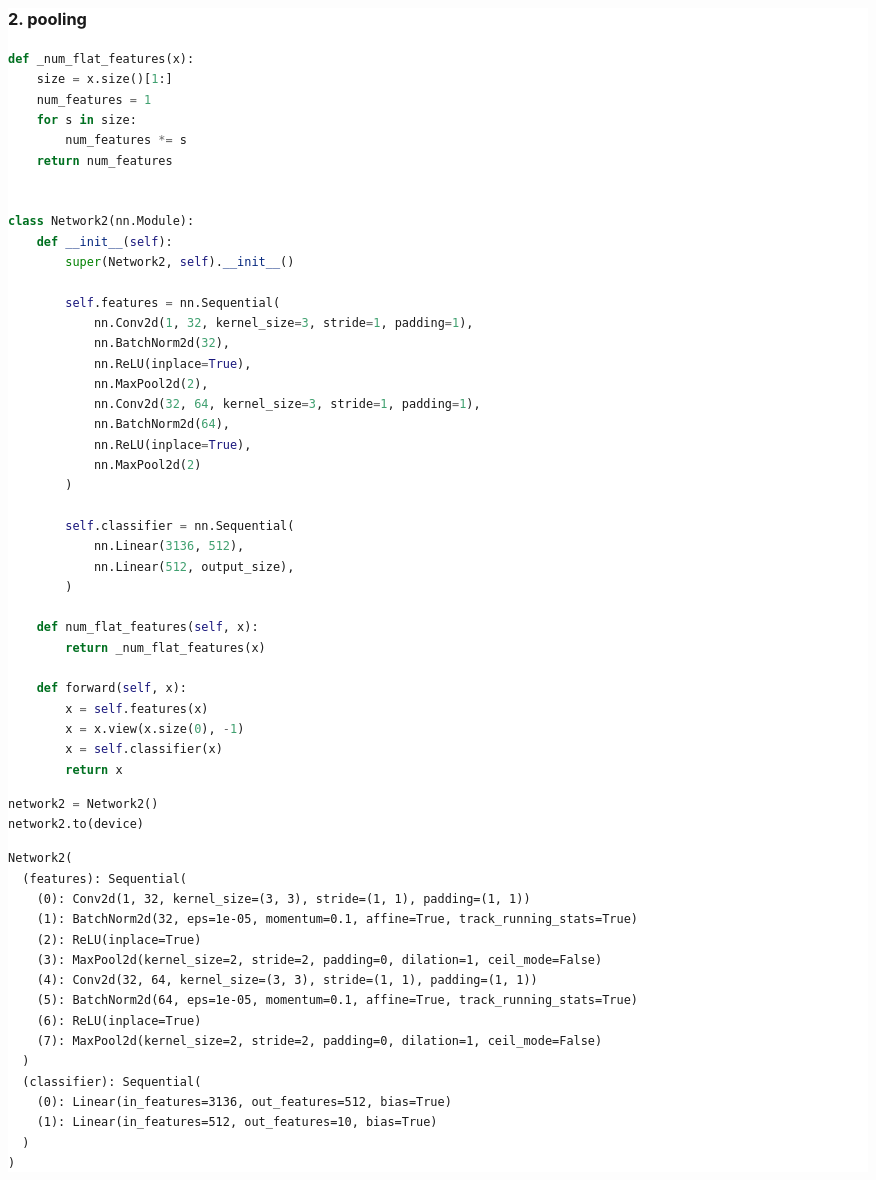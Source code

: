 ### 2. pooling


```python
def _num_flat_features(x):
    size = x.size()[1:]
    num_features = 1
    for s in size:
        num_features *= s
    return num_features


class Network2(nn.Module):
    def __init__(self):
        super(Network2, self).__init__()

        self.features = nn.Sequential(
            nn.Conv2d(1, 32, kernel_size=3, stride=1, padding=1),
            nn.BatchNorm2d(32),
            nn.ReLU(inplace=True),
            nn.MaxPool2d(2),
            nn.Conv2d(32, 64, kernel_size=3, stride=1, padding=1),
            nn.BatchNorm2d(64),
            nn.ReLU(inplace=True),
            nn.MaxPool2d(2)
        )

        self.classifier = nn.Sequential(
            nn.Linear(3136, 512),
            nn.Linear(512, output_size),
        )

    def num_flat_features(self, x):
        return _num_flat_features(x)

    def forward(self, x):
        x = self.features(x)
        x = x.view(x.size(0), -1)
        x = self.classifier(x)
        return x
```


```python
network2 = Network2()
network2.to(device)
```




    Network2(
      (features): Sequential(
        (0): Conv2d(1, 32, kernel_size=(3, 3), stride=(1, 1), padding=(1, 1))
        (1): BatchNorm2d(32, eps=1e-05, momentum=0.1, affine=True, track_running_stats=True)
        (2): ReLU(inplace=True)
        (3): MaxPool2d(kernel_size=2, stride=2, padding=0, dilation=1, ceil_mode=False)
        (4): Conv2d(32, 64, kernel_size=(3, 3), stride=(1, 1), padding=(1, 1))
        (5): BatchNorm2d(64, eps=1e-05, momentum=0.1, affine=True, track_running_stats=True)
        (6): ReLU(inplace=True)
        (7): MaxPool2d(kernel_size=2, stride=2, padding=0, dilation=1, ceil_mode=False)
      )
      (classifier): Sequential(
        (0): Linear(in_features=3136, out_features=512, bias=True)
        (1): Linear(in_features=512, out_features=10, bias=True)
      )
    )
